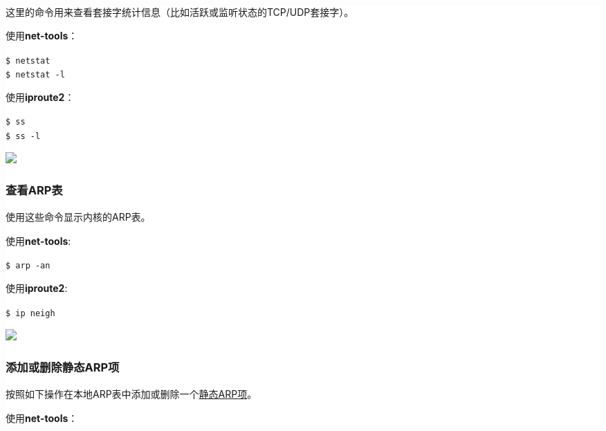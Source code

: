 
这里的命令用来查看套接字统计信息（比如活跃或监听状态的TCP/UDP套接字）。


使用**net-tools**：



```
$ netstat
$ netstat -l 

```

使用**iproute2**：



```
$ ss
$ ss -l 

```

![](/data/attachment/album/201411/27/210436jts9v2k55brwwncy.jpg)


### 查看ARP表


使用这些命令显示内核的ARP表。


使用**net-tools**:



```
$ arp -an 

```

使用**iproute2**:



```
$ ip neigh 

```

![](/data/attachment/album/201411/27/210439r7kwu9zwcgwgpggf.jpg)


### 添加或删除静态ARP项


按照如下操作在本地ARP表中添加或删除一个[静态ARP项](http://xmodulo.com/2013/02/how-to-add-or-remove-static-arp-entry-on-linux.html)。


使用**net-tools**：


